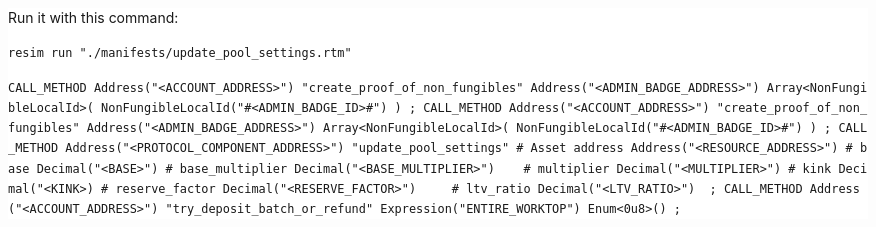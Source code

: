 Run it with this command:

`resim run "./manifests/update_pool_settings.rtm"`

`CALL_METHOD
    Address("<ACCOUNT_ADDRESS>")
    "create_proof_of_non_fungibles"
    Address("<ADMIN_BADGE_ADDRESS>")
    Array<NonFungibleLocalId>(
        NonFungibleLocalId("#<ADMIN_BADGE_ID>#")
    )
;
CALL_METHOD
    Address("<ACCOUNT_ADDRESS>")
    "create_proof_of_non_fungibles"
    Address("<ADMIN_BADGE_ADDRESS>")
    Array<NonFungibleLocalId>(
        NonFungibleLocalId("#<ADMIN_BADGE_ID>#")
    )
;
CALL_METHOD
    Address("<PROTOCOL_COMPONENT_ADDRESS>")
    "update_pool_settings"
    # Asset address
    Address("<RESOURCE_ADDRESS>")
    # base
    Decimal("<BASE>")
    # base_multiplier
    Decimal("<BASE_MULTIPLIER>")   
    # multiplier
    Decimal("<MULTIPLIER>")
    # kink
    Decimal("<KINK>)
    # reserve_factor
    Decimal("<RESERVE_FACTOR>")    
    # ltv_ratio
    Decimal("<LTV_RATIO>") 
;
CALL_METHOD
    Address("<ACCOUNT_ADDRESS>")
    "try_deposit_batch_or_refund"
    Expression("ENTIRE_WORKTOP")
    Enum<0u8>()
;
`
